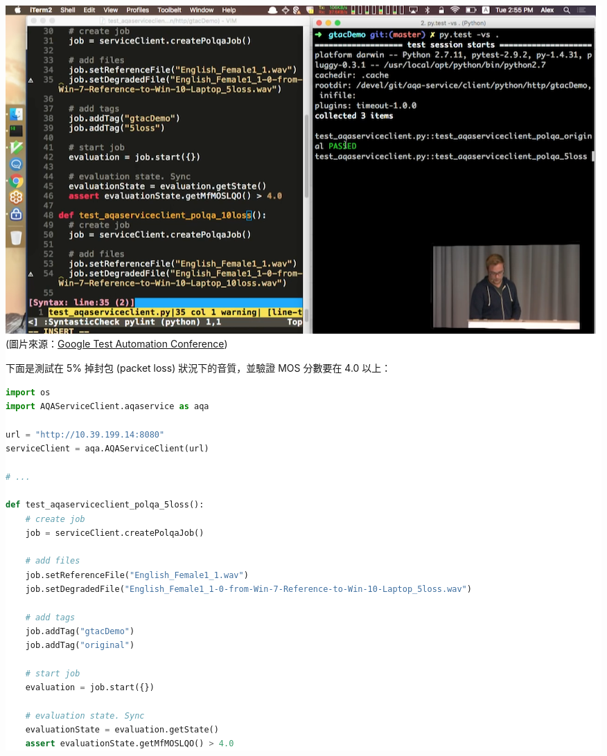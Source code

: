 ![Audio Presence Testing](/images/gtac-2016-can-you-hear-me/live-demo.png)
(圖片來源：[Google Test Automation Conference][slide])

下面是測試在 5% 掉封包 (packet loss) 狀況下的音質，並驗證 MOS 分數要在 4.0 以上：

```python
import os
import AQAServiceClient.aqaservice as aqa

url = "http://10.39.199.14:8080"
serviceClient = aqa.AQAServiceClient(url)

# ...

def test_aqaserviceclient_polqa_5loss():
    # create job
    job = serviceClient.createPolqaJob()

    # add files
    job.setReferenceFile("English_Female1_1.wav")
    job.setDegradedFile("English_Female1_1-0-from-Win-7-Reference-to-Win-10-Laptop_5loss.wav")

    # add tags
    job.addTag("gtacDemo")
    job.addTag("original")

    # start job
    evaluation = job.start({})

    # evaluation state. Sync
    evaluationState = evaluation.getState()
    assert evaluationState.getMfMOSLQO() > 4.0
```


 [dan]: https://www.linkedin.com/in/dan-hislop-075b6315
 [citrix]: https://www.citrix.com/
 [slide]: https://www.youtube.com/watch?v=2yN53k9jz3U&t=4h54m8s
 [polqa]: https://en.wikipedia.org/wiki/POLQA
 [polqa-faq]: http://www.polqa.info/information/faq.html
 [polqa-license]: http://www.polqa.info/licensees.html
 [opus]: http://opus-codec.org/
 [lame]: http://lame.sourceforge.net/
 [rest]: https://en.wikipedia.org/wiki/Representational_state_transfer
 [grpc]: http://www.grpc.io/
 [mos]: https://en.wikipedia.org/wiki/Mean_opinion_score
 [acoustic-fingerprint]: https://en.wikipedia.org/wiki/Acoustic_fingerprint
 [audio-fingerprinting]: http://willdrevo.com/fingerprinting-and-audio-recognition-with-python/
 [pymedia]: http://pymedia.org/
 [audiodiff]: http://audiodiff.readthedocs.io/
 [worldveil/dejavu]: https://github.com/worldveil/dejavu
 [dejavu-how]: http://willdrevo.com/fingerprinting-and-audio-recognition-with-python/